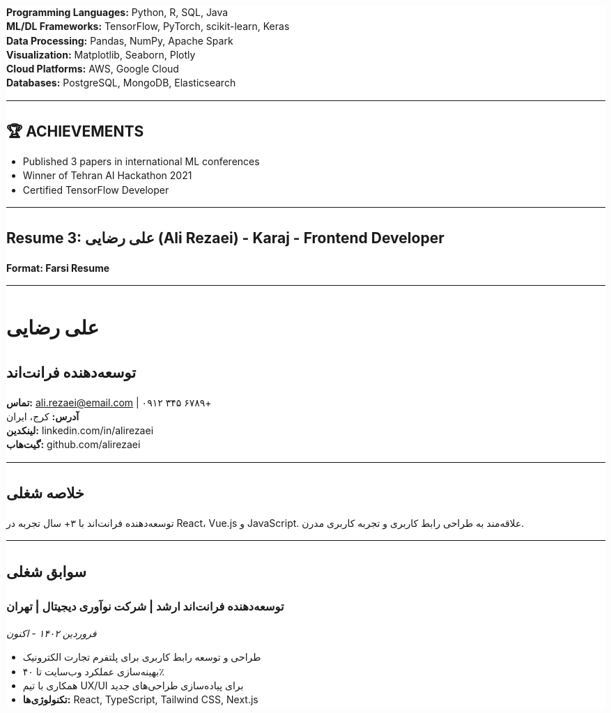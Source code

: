 **Programming Languages:** Python, R, SQL, Java  
**ML/DL Frameworks:** TensorFlow, PyTorch, scikit-learn, Keras  
**Data Processing:** Pandas, NumPy, Apache Spark  
**Visualization:** Matplotlib, Seaborn, Plotly  
**Cloud Platforms:** AWS, Google Cloud  
**Databases:** PostgreSQL, MongoDB, Elasticsearch

---

## 🏆 ACHIEVEMENTS
- Published 3 papers in international ML conferences
- Winner of Tehran AI Hackathon 2021
- Certified TensorFlow Developer

---

## Resume 3: علی رضایی (Ali Rezaei) - Karaj - Frontend Developer
**Format: Farsi Resume**

---

# علی رضایی
## توسعه‌دهنده فرانت‌اند

**تماس:** ali.rezaei@email.com | ۰۹۱۲ ۳۴۵ ۶۷۸۹+  
**آدرس:** کرج، ایران  
**لینکدین:** linkedin.com/in/alirezaei  
**گیت‌هاب:** github.com/alirezaei

---

## خلاصه شغلی
توسعه‌دهنده فرانت‌اند با ۳+ سال تجربه در React، Vue.js و JavaScript. علاقه‌مند به طراحی رابط کاربری و تجربه کاربری مدرن.

---

## سوابق شغلی

### **توسعه‌دهنده فرانت‌اند ارشد** | شرکت نوآوری دیجیتال | تهران
*فروردین ۱۴۰۲ - اکنون*
- طراحی و توسعه رابط کاربری برای پلتفرم تجارت الکترونیک
- بهینه‌سازی عملکرد وب‌سایت تا ۴۰٪
- همکاری با تیم UX/UI برای پیاده‌سازی طراحی‌های جدید
- **تکنولوژی‌ها:** React, TypeScript, Tailwind CSS, Next.js

